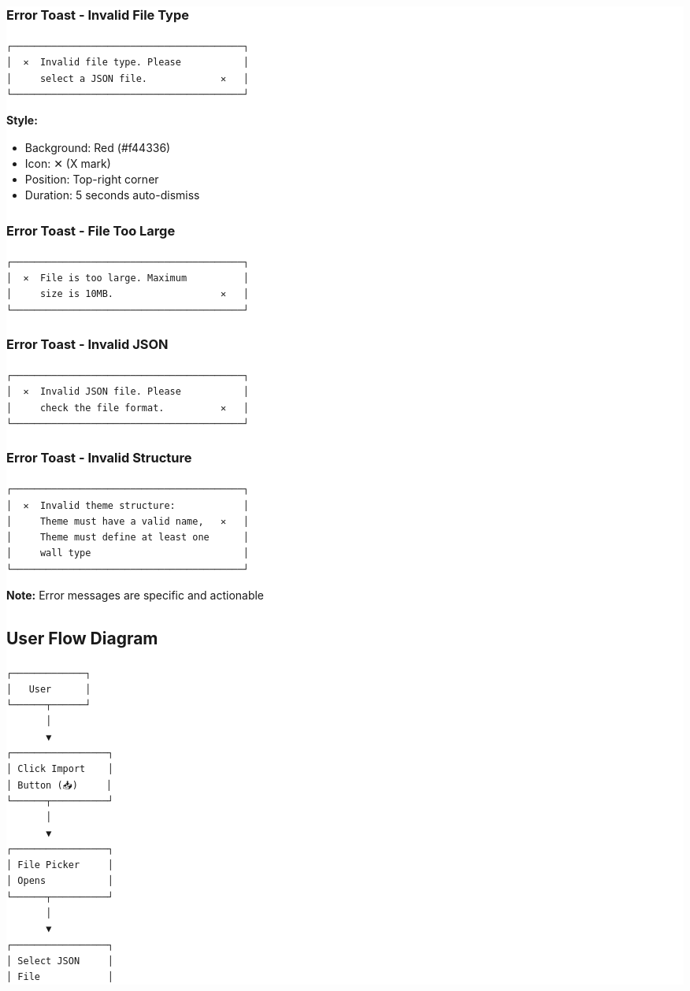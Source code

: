 ### Error Toast - Invalid File Type
```
┌─────────────────────────────────────────┐
│  ✕  Invalid file type. Please           │
│     select a JSON file.             ✕   │
└─────────────────────────────────────────┘
```

**Style:**
- Background: Red (#f44336)
- Icon: ✕ (X mark)
- Position: Top-right corner
- Duration: 5 seconds auto-dismiss

### Error Toast - File Too Large
```
┌─────────────────────────────────────────┐
│  ✕  File is too large. Maximum          │
│     size is 10MB.                   ✕   │
└─────────────────────────────────────────┘
```

### Error Toast - Invalid JSON
```
┌─────────────────────────────────────────┐
│  ✕  Invalid JSON file. Please           │
│     check the file format.          ✕   │
└─────────────────────────────────────────┘
```

### Error Toast - Invalid Structure
```
┌─────────────────────────────────────────┐
│  ✕  Invalid theme structure:            │
│     Theme must have a valid name,   ✕   │
│     Theme must define at least one      │
│     wall type                           │
└─────────────────────────────────────────┘
```

**Note:** Error messages are specific and actionable

## User Flow Diagram

```
┌─────────────┐
│   User      │
└──────┬──────┘
       │
       ▼
┌─────────────────┐
│ Click Import    │
│ Button (📥)     │
└──────┬──────────┘
       │
       ▼
┌─────────────────┐
│ File Picker     │
│ Opens           │
└──────┬──────────┘
       │
       ▼
┌─────────────────┐
│ Select JSON     │
│ File            │
```